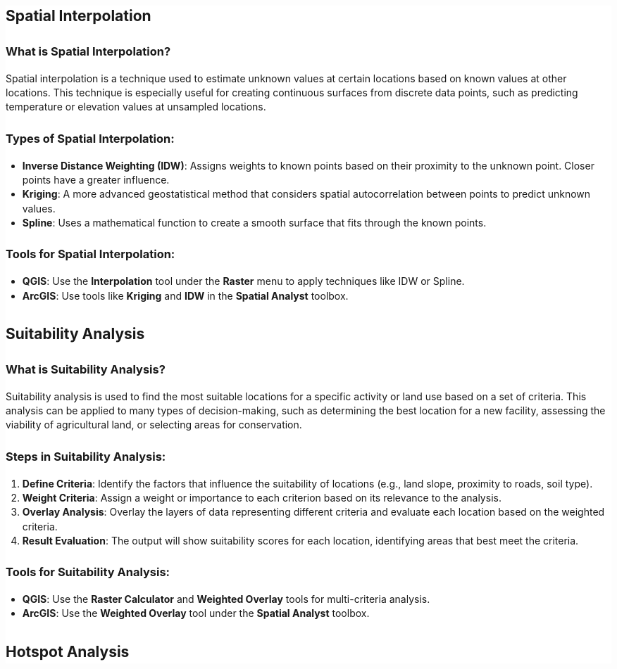 ## Spatial Interpolation

### What is Spatial Interpolation?

Spatial interpolation is a technique used to estimate unknown values at certain locations based on known values at other locations. This technique is especially useful for creating continuous surfaces from discrete data points, such as predicting temperature or elevation values at unsampled locations.

### Types of Spatial Interpolation:
- **Inverse Distance Weighting (IDW)**: Assigns weights to known points based on their proximity to the unknown point. Closer points have a greater influence.
- **Kriging**: A more advanced geostatistical method that considers spatial autocorrelation between points to predict unknown values.
- **Spline**: Uses a mathematical function to create a smooth surface that fits through the known points.

### Tools for Spatial Interpolation:
- **QGIS**: Use the **Interpolation** tool under the **Raster** menu to apply techniques like IDW or Spline.
- **ArcGIS**: Use tools like **Kriging** and **IDW** in the **Spatial Analyst** toolbox.

## Suitability Analysis

### What is Suitability Analysis?

Suitability analysis is used to find the most suitable locations for a specific activity or land use based on a set of criteria. This analysis can be applied to many types of decision-making, such as determining the best location for a new facility, assessing the viability of agricultural land, or selecting areas for conservation.

### Steps in Suitability Analysis:
1. **Define Criteria**: Identify the factors that influence the suitability of locations (e.g., land slope, proximity to roads, soil type).
2. **Weight Criteria**: Assign a weight or importance to each criterion based on its relevance to the analysis.
3. **Overlay Analysis**: Overlay the layers of data representing different criteria and evaluate each location based on the weighted criteria.
4. **Result Evaluation**: The output will show suitability scores for each location, identifying areas that best meet the criteria.

### Tools for Suitability Analysis:
- **QGIS**: Use the **Raster Calculator** and **Weighted Overlay** tools for multi-criteria analysis.
- **ArcGIS**: Use the **Weighted Overlay** tool under the **Spatial Analyst** toolbox.

## Hotspot Analysis
